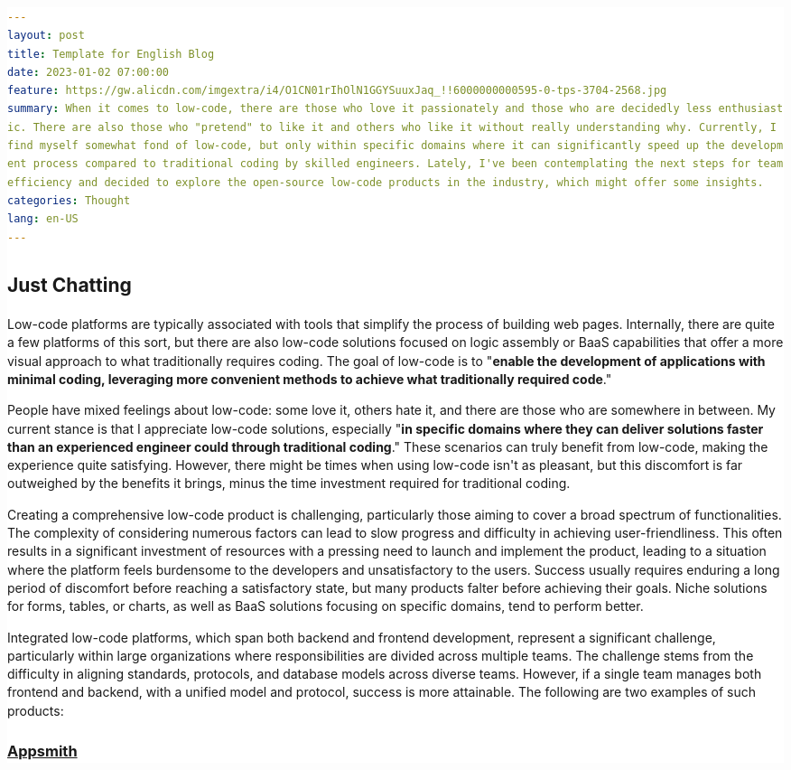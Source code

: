 ```yaml
---
layout: post
title: Template for English Blog
date: 2023-01-02 07:00:00
feature: https://gw.alicdn.com/imgextra/i4/O1CN01rIhOlN1GGYSuuxJaq_!!6000000000595-0-tps-3704-2568.jpg
summary: When it comes to low-code, there are those who love it passionately and those who are decidedly less enthusiastic. There are also those who "pretend" to like it and others who like it without really understanding why. Currently, I find myself somewhat fond of low-code, but only within specific domains where it can significantly speed up the development process compared to traditional coding by skilled engineers. Lately, I've been contemplating the next steps for team efficiency and decided to explore the open-source low-code products in the industry, which might offer some insights.
categories: Thought
lang: en-US
---
```


## Just Chatting

Low-code platforms are typically associated with tools that simplify the process of building web pages. Internally, there are quite a few platforms of this sort, but there are also low-code solutions focused on logic assembly or BaaS capabilities that offer a more visual approach to what traditionally requires coding. The goal of low-code is to "**enable the development of applications with minimal coding, leveraging more convenient methods to achieve what traditionally required code**."

People have mixed feelings about low-code: some love it, others hate it, and there are those who are somewhere in between. My current stance is that I appreciate low-code solutions, especially "**in specific domains where they can deliver solutions faster than an experienced engineer could through traditional coding**." These scenarios can truly benefit from low-code, making the experience quite satisfying. However, there might be times when using low-code isn't as pleasant, but this discomfort is far outweighed by the benefits it brings, minus the time investment required for traditional coding.

Creating a comprehensive low-code product is challenging, particularly those aiming to cover a broad spectrum of functionalities. The complexity of considering numerous factors can lead to slow progress and difficulty in achieving user-friendliness. This often results in a significant investment of resources with a pressing need to launch and implement the product, leading to a situation where the platform feels burdensome to the developers and unsatisfactory to the users. Success usually requires enduring a long period of discomfort before reaching a satisfactory state, but many products falter before achieving their goals. Niche solutions for forms, tables, or charts, as well as BaaS solutions focusing on specific domains, tend to perform better.

Integrated low-code platforms, which span both backend and frontend development, represent a significant challenge, particularly within large organizations where responsibilities are divided across multiple teams. The challenge stems from the difficulty in aligning standards, protocols, and database models across diverse teams. However, if a single team manages both frontend and backend, with a unified model and protocol, success is more attainable. The following are two examples of such products:

### [Appsmith](https://github.com/appsmithorg/appsmith)
